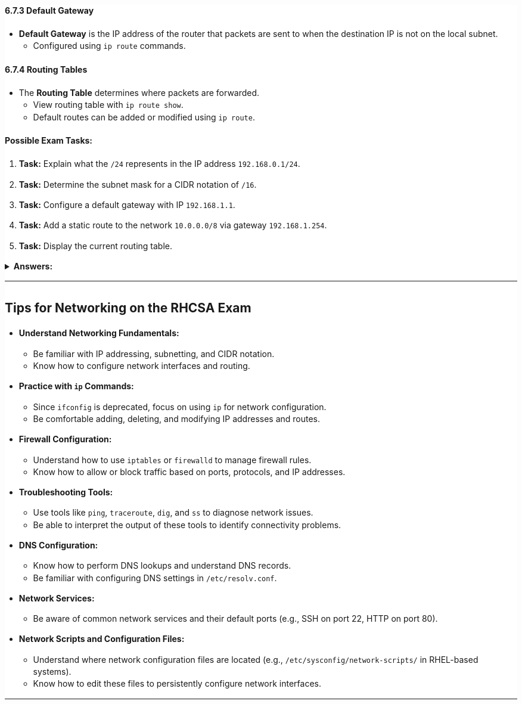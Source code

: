 #### **6.7.3 Default Gateway**

- **Default Gateway** is the IP address of the router that packets are sent to when the destination IP is not on the local subnet.
  - Configured using `ip route` commands.

#### **6.7.4 Routing Tables**

- The **Routing Table** determines where packets are forwarded.
  - View routing table with `ip route show`.
  - Default routes can be added or modified using `ip route`.

#### **Possible Exam Tasks:**

1. **Task:** Explain what the `/24` represents in the IP address `192.168.0.1/24`.

2. **Task:** Determine the subnet mask for a CIDR notation of `/16`.

3. **Task:** Configure a default gateway with IP `192.168.1.1`.

4. **Task:** Add a static route to the network `10.0.0.0/8` via gateway `192.168.1.254`.

5. **Task:** Display the current routing table.

<details><summary><strong>Answers:</strong></summary></details>

---

## Tips for Networking on the RHCSA Exam

- **Understand Networking Fundamentals:**
  - Be familiar with IP addressing, subnetting, and CIDR notation.
  - Know how to configure network interfaces and routing.

- **Practice with `ip` Commands:**
  - Since `ifconfig` is deprecated, focus on using `ip` for network configuration.
  - Be comfortable adding, deleting, and modifying IP addresses and routes.

- **Firewall Configuration:**
  - Understand how to use `iptables` or `firewalld` to manage firewall rules.
  - Know how to allow or block traffic based on ports, protocols, and IP addresses.

- **Troubleshooting Tools:**
  - Use tools like `ping`, `traceroute`, `dig`, and `ss` to diagnose network issues.
  - Be able to interpret the output of these tools to identify connectivity problems.

- **DNS Configuration:**
  - Know how to perform DNS lookups and understand DNS records.
  - Be familiar with configuring DNS settings in `/etc/resolv.conf`.

- **Network Services:**
  - Be aware of common network services and their default ports (e.g., SSH on port 22, HTTP on port 80).

- **Network Scripts and Configuration Files:**
  - Understand where network configuration files are located (e.g., `/etc/sysconfig/network-scripts/` in RHEL-based systems).
  - Know how to edit these files to persistently configure network interfaces.

---